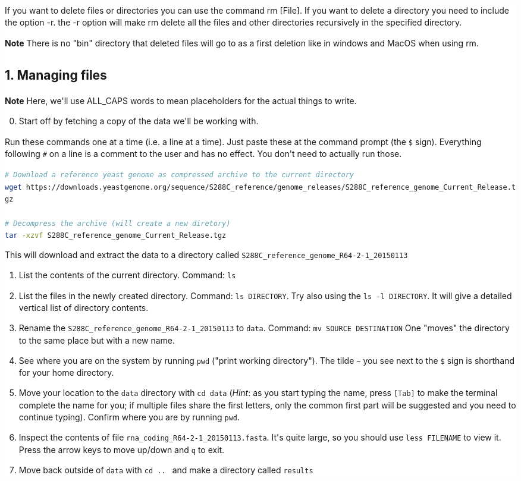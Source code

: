 If you want to delete files or directories you can use the command rm [File].
If you want to delete a directory you need to include the option -r.
the -r option will make rm delete all the files and other directories recursively in the specified directory.

**Note**
There is no "bin" directory that deleted files will go to as a first deletion like in windows and MacOS when using rm.
  
## 1. Managing files

**Note**
Here, we'll use ALL_CAPS words to mean placeholders for the actual things to write.

0. Start off by fetching a copy of the data we'll be working with.

Run these commands one at a time (i.e. a line at a time).
Just paste these at the command prompt (the `$` sign).
Everything following `#` on a line is a comment to the user and has no effect.
You don't need to actually run those.

```bash
# Download a reference yeast genome as compressed archive to the current directory
wget https://downloads.yeastgenome.org/sequence/S288C_reference/genome_releases/S288C_reference_genome_Current_Release.tgz

# Decompress the archive (will create a new diretory)
tar -xzvf S288C_reference_genome_Current_Release.tgz
```

This will download and extract the data to a directory called
`S288C_reference_genome_R64-2-1_20150113`

1. List the contents of the current directory.
   Command: `ls`

2. List the files in the newly created directory.
  Command: `ls DIRECTORY`. Try also using the `ls -l DIRECTORY`.
  It will give a detailed vertical list of directory contents.

3. Rename the `S288C_reference_genome_R64-2-1_20150113` to `data`.
  Command: `mv SOURCE DESTINATION`
  One "moves" the directory to the same place but with a new name.

4. See where you are on the system by running `pwd` ("print working directory").
  The tilde `~` you see next to the `$` sign is shorthand for your home directory.

5. Move your location to the `data` directory with `cd data` (*Hint*: as you start typing the name, press `[Tab]` to make the terminal complete the name for you; if multiple files share the first letters, only the common first part will be suggested and you need to continue typing). Confirm where you are by running `pwd`.

6. Inspect the contents of file `rna_coding_R64-2-1_20150113.fasta`. It's quite large, so you should use `less FILENAME` to view it. Press the arrow keys to move up/down and `q` to exit.

7. Move back outside of `data` with `cd .. ` and make a directory called `results` 
